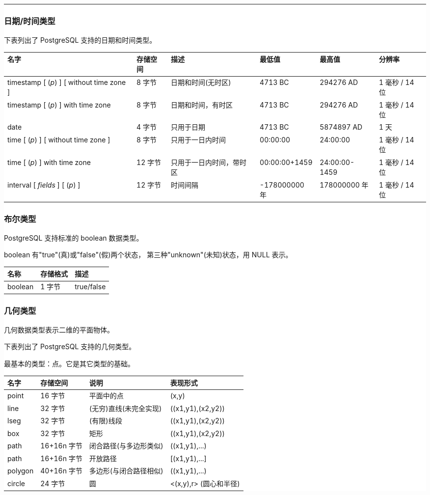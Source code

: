 ------

### 日期/时间类型

下表列出了 PostgreSQL 支持的日期和时间类型。

| 名字                                      | 存储空间 | 描述                     | 最低值        | 最高值        | 分辨率         |
| :---------------------------------------- | :------- | :----------------------- | :------------ | :------------ | :------------- |
| timestamp [ (*p*) ] [ without time zone ] | 8 字节   | 日期和时间(无时区)       | 4713 BC       | 294276 AD     | 1 毫秒 / 14 位 |
| timestamp [ (*p*) ] with time zone        | 8 字节   | 日期和时间，有时区       | 4713 BC       | 294276 AD     | 1 毫秒 / 14 位 |
| date                                      | 4 字节   | 只用于日期               | 4713 BC       | 5874897 AD    | 1 天           |
| time [ (*p*) ] [ without time zone ]      | 8 字节   | 只用于一日内时间         | 00:00:00      | 24:00:00      | 1 毫秒 / 14 位 |
| time [ (*p*) ] with time zone             | 12 字节  | 只用于一日内时间，带时区 | 00:00:00+1459 | 24:00:00-1459 | 1 毫秒 / 14 位 |
| interval [ *fields* ] [ (*p*) ]           | 12 字节  | 时间间隔                 | -178000000 年 | 178000000 年  | 1 毫秒 / 14 位 |

### 布尔类型

PostgreSQL 支持标准的 boolean 数据类型。

boolean 有"true"(真)或"false"(假)两个状态， 第三种"unknown"(未知)状态，用 NULL 表示。

| 名称    | 存储格式 | 描述       |
| :------ | :------- | :--------- |
| boolean | 1 字节   | true/false |

### 几何类型

几何数据类型表示二维的平面物体。

下表列出了 PostgreSQL 支持的几何类型。

最基本的类型：点。它是其它类型的基础。

| 名字    | 存储空间    | 说明                   | 表现形式               |
| :------ | :---------- | :--------------------- | :--------------------- |
| point   | 16 字节     | 平面中的点             | (x,y)                  |
| line    | 32 字节     | (无穷)直线(未完全实现) | ((x1,y1),(x2,y2))      |
| lseg    | 32 字节     | (有限)线段             | ((x1,y1),(x2,y2))      |
| box     | 32 字节     | 矩形                   | ((x1,y1),(x2,y2))      |
| path    | 16+16n 字节 | 闭合路径(与多边形类似) | ((x1,y1),...)          |
| path    | 16+16n 字节 | 开放路径               | [(x1,y1),...]          |
| polygon | 40+16n 字节 | 多边形(与闭合路径相似) | ((x1,y1),...)          |
| circle  | 24 字节     | 圆                     | <(x,y),r> (圆心和半径) |

